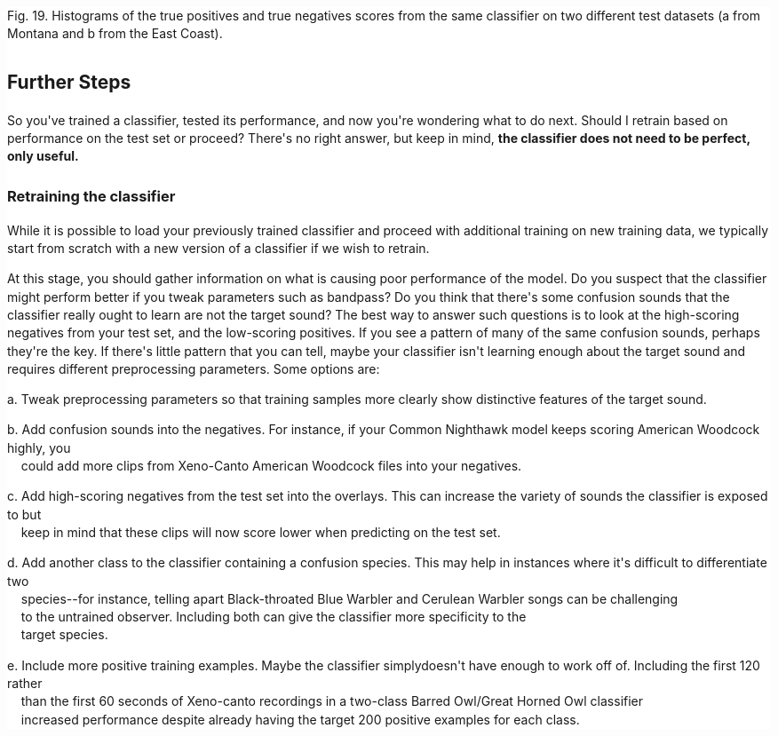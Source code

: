 Fig. 19. Histograms of the true positives and true negatives scores from
the same classifier on two different test datasets (a from Montana and b
from the East Coast).

## Further Steps

So you've trained a classifier, tested its performance, and now you're
wondering what to do next. Should I retrain based on performance on the
test set or proceed? There's no right answer, but keep in mind, **the
classifier does not need to be perfect, only useful.**

### Retraining the classifier

While it is possible to load your previously trained classifier and
proceed with additional training on new training data, we typically
start from scratch with a new version of a classifier if we wish to
retrain.

At this stage, you should gather information on what is causing poor
performance of the model. Do you suspect that the classifier might
perform better if you tweak parameters such as bandpass? Do you think
that there's some confusion sounds that the classifier really ought to
learn are not the target sound? The best way to answer such questions is
to look at the high-scoring negatives from your test set, and the
low-scoring positives. If you see a pattern of many of the same
confusion sounds, perhaps they're the key. If there's little pattern
that you can tell, maybe your classifier isn't learning enough about the
target sound and requires different preprocessing parameters. Some
options are:

a.  Tweak preprocessing parameters so that training samples more clearly show distinctive features of the target sound.<br>

b.  Add confusion sounds into the negatives. For instance, if your Common Nighthawk model keeps scoring American Woodcock highly, you<br>
    &nbsp;&nbsp;&nbsp;&nbsp;could add more clips from Xeno-Canto American Woodcock files into your negatives.<br>

c.  Add high-scoring negatives from the test set into the overlays. This can increase the variety of sounds the classifier is exposed to but<br>
    &nbsp;&nbsp;&nbsp;&nbsp;keep in mind that these clips will now score lower when predicting on the test set.<br>

d.  Add another class to the classifier containing a confusion species. This may help in instances where it's difficult to differentiate two<br>
    &nbsp;&nbsp;&nbsp;&nbsp;species--for instance, telling apart Black-throated Blue Warbler and Cerulean Warbler songs can be challenging<br>
    &nbsp;&nbsp;&nbsp;&nbsp;to the untrained observer. Including both can give the classifier more specificity to the <br>
    &nbsp;&nbsp;&nbsp;&nbsp;target species.<br>

e.  Include more positive training examples. Maybe the classifier simplydoesn't have enough to work off of. Including the first 120 rather<br>
    &nbsp;&nbsp;&nbsp;&nbsp;than the first 60 seconds of Xeno-canto recordings in a two-class Barred Owl/Great Horned Owl classifier <br>
    &nbsp;&nbsp;&nbsp;&nbsp;increased performance despite already having the target 200 positive examples for each class.<br>
